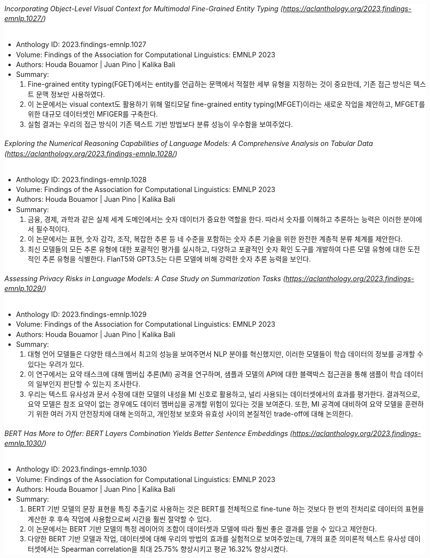 ###### Incorporating Object-Level Visual Context for Multimodal Fine-Grained Entity Typing (https://aclanthology.org/2023.findings-emnlp.1027/)
- Anthology ID: 2023.findings-emnlp.1027 
- Volume: Findings of the Association for Computational Linguistics: EMNLP 2023 
- Authors: Houda Bouamor | Juan Pino | Kalika Bali 
- Summary: 
    1. Fine-grained entity typing(FGET)에서는 entity를 언급하는 문맥에서 적절한 세부 유형을 지정하는 것이 중요한데, 기존 접근 방식은 텍스트 문맥 정보만 사용하였다. 
    2. 이 논문에서는 visual context도 활용하기 위해 멀티모달 fine-grained entity typing(MFGET)이라는 새로운 작업을 제안하고, MFGET를 위한 대규모 데이터셋인 MFIGER를 구축한다. 
    3. 실험 결과는 우리의 접근 방식이 기존 텍스트 기반 방법보다 분류 성능이 우수함을 보여주었다.

###### Exploring the Numerical Reasoning Capabilities of Language Models: A Comprehensive Analysis on Tabular Data (https://aclanthology.org/2023.findings-emnlp.1028/)
- Anthology ID: 2023.findings-emnlp.1028 
- Volume: Findings of the Association for Computational Linguistics: EMNLP 2023 
- Authors: Houda Bouamor | Juan Pino | Kalika Bali 
- Summary: 
    1. 금융, 경제, 과학과 같은 실제 세계 도메인에서는 숫자 데이터가 중요한 역할을 한다. 따라서 숫자를 이해하고 추론하는 능력은 이러한 분야에서 필수적이다.
    2. 이 논문에서는 표현, 숫자 감각, 조작, 복잡한 추론 등 네 수준을 포함하는 숫자 추론 기술을 위한 완전한 계층적 분류 체계를 제안한다.
    3. 최신 모델들의 모든 추론 유형에 대한 포괄적인 평가를 실시하고, 다양하고 포괄적인 숫자 확인 도구를 개발하여 다른 모델 유형에 대한 도전적인 추론 유형을 식별한다. FlanT5와 GPT3.5는 다른 모델에 비해 강력한 숫자 추론 능력을 보인다.

###### Assessing Privacy Risks in Language Models: A Case Study on Summarization Tasks (https://aclanthology.org/2023.findings-emnlp.1029/)
- Anthology ID: 2023.findings-emnlp.1029 
- Volume: Findings of the Association for Computational Linguistics: EMNLP 2023 
- Authors: Houda Bouamor | Juan Pino | Kalika Bali 
- Summary: 
    1. 대형 언어 모델들은 다양한 태스크에서 최고의 성능을 보여주면서 NLP 분야를 혁신했지만, 이러한 모델들이 학습 데이터의 정보를 공개할 수 있다는 우려가 있다. 
    2. 이 연구에서는 요약 태스크에 대해 멤버십 추론(MI) 공격을 연구하며, 샘플과 모델의 API에 대한 블랙박스 접근권을 통해 샘플이 학습 데이터의 일부인지 판단할 수 있는지 조사한다. 
    3. 우리는 텍스트 유사성과 문서 수정에 대한 모델의 내성을 MI 신호로 활용하고, 널리 사용되는 데이터셋에서의 효과를 평가한다. 결과적으로, 요약 모델은 참조 요약이 없는 경우에도 데이터 멤버십을 공개할 위험이 있다는 것을 보여준다. 또한, MI 공격에 대비하여 요약 모델을 훈련하기 위한 여러 가지 안전장치에 대해 논의하고, 개인정보 보호와 유효성 사이의 본질적인 trade-off에 대해 논의한다.

###### BERT Has More to Offer: BERT Layers Combination Yields Better Sentence Embeddings (https://aclanthology.org/2023.findings-emnlp.1030/)
- Anthology ID: 2023.findings-emnlp.1030 
- Volume: Findings of the Association for Computational Linguistics: EMNLP 2023 
- Authors: Houda Bouamor | Juan Pino | Kalika Bali 
- Summary: 
    1. BERT 기반 모델의 문장 표현을 특징 추출기로 사용하는 것은 BERT를 전체적으로 fine-tune 하는 것보다 한 번의 전처리로 데이터의 표현을 계산한 후 후속 작업에 사용함으로써 시간을 훨씬 절약할 수 있다.
    2. 이 논문에서는 BERT 기반 모델의 특정 레이어의 조합이 데이터셋과 모델에 따라 훨씬 좋은 결과를 얻을 수 있다고 제안한다.
    3. 다양한 BERT 기반 모델과 작업, 데이터셋에 대해 우리의 방법의 효과를 실험적으로 보여주었는데, 7개의 표준 의미론적 텍스트 유사성 데이터셋에서는 Spearman correlation을 최대 25.75% 향상시키고 평균 16.32% 향상시켰다.

